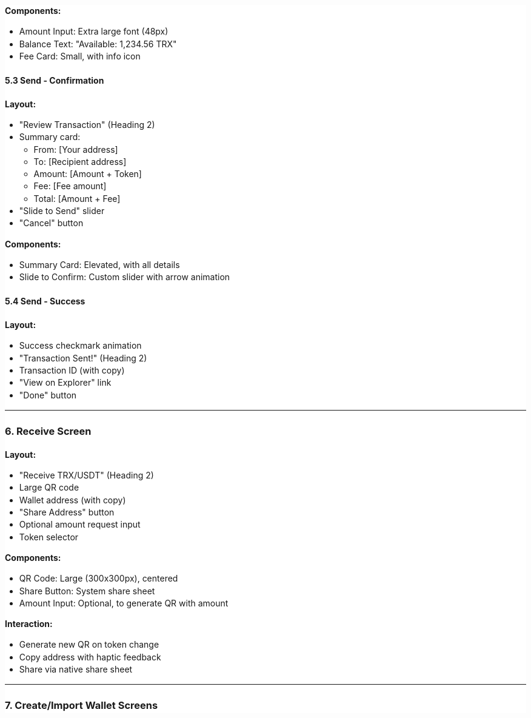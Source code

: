 **Components:**
- Amount Input: Extra large font (48px)
- Balance Text: "Available: 1,234.56 TRX"
- Fee Card: Small, with info icon

#### 5.3 Send - Confirmation
**Layout:**
- "Review Transaction" (Heading 2)
- Summary card:
  - From: [Your address]
  - To: [Recipient address]
  - Amount: [Amount + Token]
  - Fee: [Fee amount]
  - Total: [Amount + Fee]
- "Slide to Send" slider
- "Cancel" button

**Components:**
- Summary Card: Elevated, with all details
- Slide to Confirm: Custom slider with arrow animation

#### 5.4 Send - Success
**Layout:**
- Success checkmark animation
- "Transaction Sent!" (Heading 2)
- Transaction ID (with copy)
- "View on Explorer" link
- "Done" button

---

### 6. Receive Screen

**Layout:**
- "Receive TRX/USDT" (Heading 2)
- Large QR code
- Wallet address (with copy)
- "Share Address" button
- Optional amount request input
- Token selector

**Components:**
- QR Code: Large (300x300px), centered
- Share Button: System share sheet
- Amount Input: Optional, to generate QR with amount

**Interaction:**
- Generate new QR on token change
- Copy address with haptic feedback
- Share via native share sheet

---

### 7. Create/Import Wallet Screens
